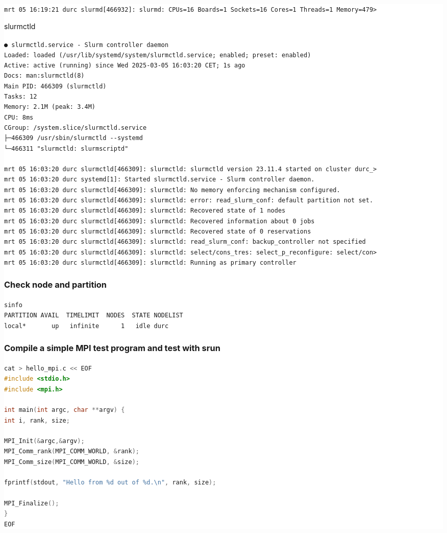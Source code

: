 ```shell
mrt 05 16:19:21 durc slurmd[466932]: slurmd: CPUs=16 Boards=1 Sockets=16 Cores=1 Threads=1 Memory=479>
```

slurmctld

```shell
● slurmctld.service - Slurm controller daemon
Loaded: loaded (/usr/lib/systemd/system/slurmctld.service; enabled; preset: enabled)
Active: active (running) since Wed 2025-03-05 16:03:20 CET; 1s ago
Docs: man:slurmctld(8)
Main PID: 466309 (slurmctld)
Tasks: 12
Memory: 2.1M (peak: 3.4M)
CPU: 8ms
CGroup: /system.slice/slurmctld.service
├─466309 /usr/sbin/slurmctld --systemd
└─466311 "slurmctld: slurmscriptd"

mrt 05 16:03:20 durc slurmctld[466309]: slurmctld: slurmctld version 23.11.4 started on cluster durc_>
mrt 05 16:03:20 durc systemd[1]: Started slurmctld.service - Slurm controller daemon.
mrt 05 16:03:20 durc slurmctld[466309]: slurmctld: No memory enforcing mechanism configured.
mrt 05 16:03:20 durc slurmctld[466309]: slurmctld: error: read_slurm_conf: default partition not set.
mrt 05 16:03:20 durc slurmctld[466309]: slurmctld: Recovered state of 1 nodes
mrt 05 16:03:20 durc slurmctld[466309]: slurmctld: Recovered information about 0 jobs
mrt 05 16:03:20 durc slurmctld[466309]: slurmctld: Recovered state of 0 reservations
mrt 05 16:03:20 durc slurmctld[466309]: slurmctld: read_slurm_conf: backup_controller not specified
mrt 05 16:03:20 durc slurmctld[466309]: slurmctld: select/cons_tres: select_p_reconfigure: select/con>
mrt 05 16:03:20 durc slurmctld[466309]: slurmctld: Running as primary controller
```

### Check node and partition

```shell
sinfo
PARTITION AVAIL  TIMELIMIT  NODES  STATE NODELIST
local*       up   infinite      1   idle durc
```

### Compile a simple MPI test program and test with srun

```c
cat > hello_mpi.c << EOF
#include <stdio.h>
#include <mpi.h>

int main(int argc, char **argv) {
int i, rank, size;

MPI_Init(&argc,&argv);
MPI_Comm_rank(MPI_COMM_WORLD, &rank);
MPI_Comm_size(MPI_COMM_WORLD, &size);

fprintf(stdout, "Hello from %d out of %d.\n", rank, size);

MPI_Finalize();
}
EOF
```
